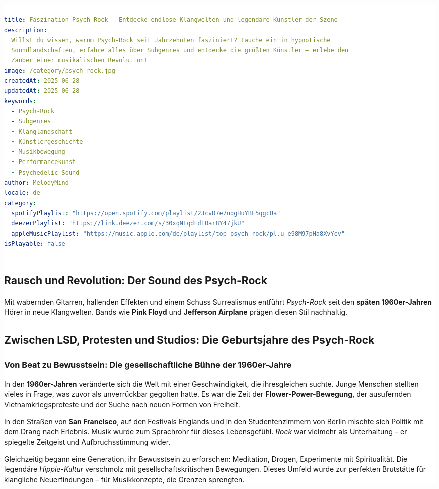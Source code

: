 ```yaml
---
title: Faszination Psych-Rock – Entdecke endlose Klangwelten und legendäre Künstler der Szene
description:
  Willst du wissen, warum Psych-Rock seit Jahrzehnten fasziniert? Tauche ein in hypnotische
  Soundlandschaften, erfahre alles über Subgenres und entdecke die größten Künstler – erlebe den
  Zauber einer musikalischen Revolution!
image: /category/psych-rock.jpg
createdAt: 2025-06-28
updatedAt: 2025-06-28
keywords:
  - Psych-Rock
  - Subgenres
  - Klanglandschaft
  - Künstlergeschichte
  - Musikbewegung
  - Performancekunst
  - Psychedelic Sound
author: MelodyMind
locale: de
category:
  spotifyPlaylist: "https://open.spotify.com/playlist/2JcvD7e7uqgHuYBF5qgcUa"
  deezerPlaylist: "https://link.deezer.com/s/30xqNLqdFdTOar8Y47jkU"
  appleMusicPlaylist: "https://music.apple.com/de/playlist/top-psych-rock/pl.u-e98M97pHa8XvYev"
isPlayable: false
---
```


## Rausch und Revolution: Der Sound des Psych-Rock

Mit wabernden Gitarren, hallenden Effekten und einem Schuss Surrealismus entführt _Psych-Rock_ seit
den **späten 1960er-Jahren** Hörer in neue Klangwelten. Bands wie **Pink Floyd** und **Jefferson
Airplane** prägen diesen Stil nachhaltig.

## Zwischen LSD, Protesten und Studios: Die Geburtsjahre des Psych-Rock

### Von Beat zu Bewusstsein: Die gesellschaftliche Bühne der 1960er-Jahre

In den **1960er-Jahren** veränderte sich die Welt mit einer Geschwindigkeit, die ihresgleichen
suchte. Junge Menschen stellten vieles in Frage, was zuvor als unverrückbar gegolten hatte. Es war
die Zeit der **Flower-Power-Bewegung**, der ausufernden Vietnamkriegsproteste und der Suche nach
neuen Formen von Freiheit.

In den Straßen von **San Francisco**, auf den Festivals Englands und in den Studentenzimmern von
Berlin mischte sich Politik mit dem Drang nach Erlebnis. Musik wurde zum Sprachrohr für dieses
Lebensgefühl. _Rock_ war vielmehr als Unterhaltung – er spiegelte Zeitgeist und Aufbruchsstimmung
wider.

Gleichzeitig begann eine Generation, ihr Bewusstsein zu erforschen: Meditation, Drogen, Experimente
mit Spiritualität. Die legendäre _Hippie-Kultur_ verschmolz mit gesellschaftskritischen Bewegungen.
Dieses Umfeld wurde zur perfekten Brutstätte für klangliche Neuerfindungen – für Musikkonzepte, die
Grenzen sprengten.
